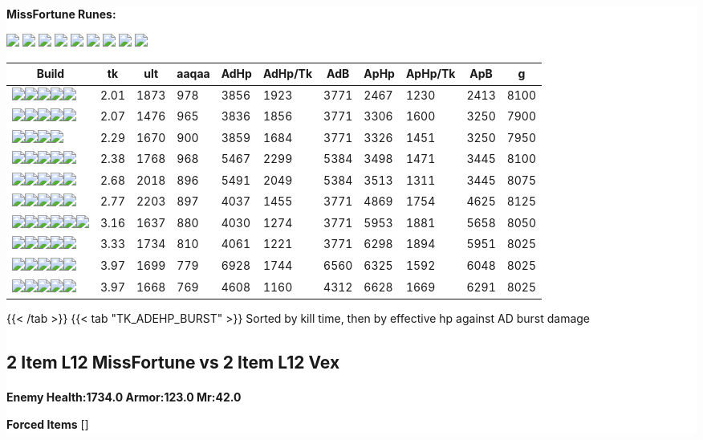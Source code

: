 

**MissFortune Runes:**


![](/Styles/Precision/PressTheAttack/PressTheAttack.png)
![](/Styles/Precision/Overheal.png)
![](/Styles/Precision/LegendAlacrity/LegendAlacrity.png)
![](/Styles/Precision/CutDown/CutDown.png)
![](/Styles/Sorcery/AbsoluteFocus/AbsoluteFocus.png)
![](/Styles/Sorcery/GatheringStorm/GatheringStorm.png)
![](/StatMods/StatModsAdaptiveForceIcon.png)
![](/StatMods/StatModsAdaptiveForceIcon.png)
![](/StatMods/StatModsArmorIcon.png)





 Build |tk|ult|aaqaa|AdHp|AdHp/Tk|AdB|ApHp|ApHp/Tk|ApB|g
-|-|-|-|-|-|-|-|-|-|-
![](/item/6672.png)![](/item/6675.png)![](/item/1053.png)![](/item/1055.png)![](/item/1036.png)|2.01|1873|978|3856|1923|3771|2467|1230|2413|8100
![](/item/6672.png)![](/item/3091.png)![](/item/1053.png)![](/item/1055.png)![](/item/1036.png)|2.07|1476|965|3836|1856|3771|3306|1600|3250|7900
![](/item/6675.png)![](/item/3091.png)![](/item/1053.png)![](/item/1055.png)|2.29|1670|900|3859|1684|3771|3326|1451|3250|7950
![](/item/6672.png)![](/item/6673.png)![](/item/1055.png)![](/item/1038.png)![](/item/1036.png)|2.38|1768|968|5467|2299|5384|3498|1471|3445|8100
![](/item/6675.png)![](/item/6673.png)![](/item/1055.png)![](/item/1037.png)![](/item/1036.png)|2.68|2018|896|5491|2049|5384|3513|1311|3445|8075
![](/item/3156.png)![](/item/6691.png)![](/item/1053.png)![](/item/1055.png)![](/item/1037.png)|2.77|2203|897|4037|1455|3771|4869|1754|4625|8125
![](/item/3156.png)![](/item/3091.png)![](/item/1053.png)![](/item/1055.png)![](/item/1036.png)![](/item/1036.png)|3.16|1637|880|4030|1274|3771|5953|1881|5658|8050
![](/item/3156.png)![](/item/3139.png)![](/item/1053.png)![](/item/1055.png)![](/item/1037.png)|3.33|1734|810|4061|1221|3771|6298|1894|5951|8025
![](/item/3156.png)![](/item/3026.png)![](/item/1053.png)![](/item/1055.png)![](/item/1037.png)|3.97|1699|779|6928|1744|6560|6325|1592|6048|8025
![](/item/3156.png)![](/item/6035.png)![](/item/1053.png)![](/item/1055.png)![](/item/1037.png)|3.97|1668|769|4608|1160|4312|6628|1669|6291|8025
{{< /tab >}}
{{< tab "TK_ADEHP_BURST" >}}
Sorted by kill time, then by effective hp against AD burst damage
## 2 Item L12 MissFortune vs 2 Item L12 Vex

**Enemy Health:1734.0 Armor:123.0 Mr:42.0**


**Forced Items** []






